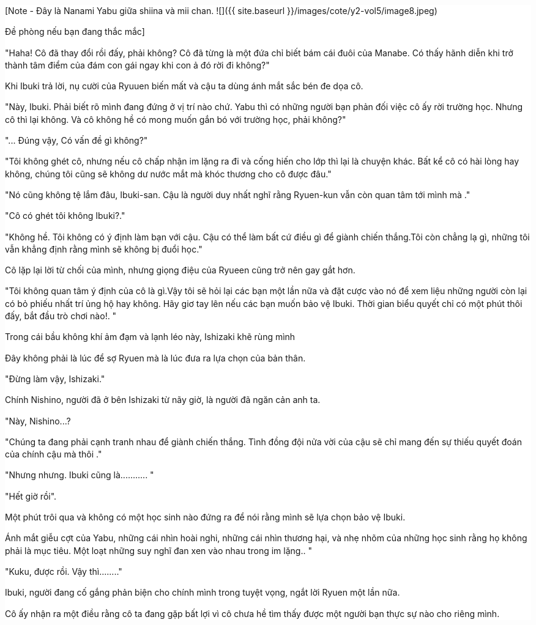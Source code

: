 [Note - Đây là Nanami Yabu giữa shiina và mii chan. ![]({{ site.baseurl }}/images/cote/y2-vol5/image8.jpeg)

Đề phòng nếu bạn đang thắc mắc]

"Haha! Cô đã thay đổi rồi đấy, phải không? Cô đã từng là một đứa chỉ biết bám cái đuôi của Manabe. Có thấy hãnh diễn khi trở thành tâm điểm của đám con gái ngay khi con ả đó rời đi không?"

Khi Ibuki trả lời, nụ cười của Ryuuen biến mất và cậu ta dùng ánh mắt sắc bén đe dọa cô.

"Này, Ibuki. Phải biết rõ mình đang đứng ở vị trí nào chứ. Yabu thì có những người bạn phản đối việc cô ấy rời trường học. Nhưng cô thì lại không. Và cô không hề có mong muốn gắn bó với trường học, phải không?"

"... Đúng vậy, Có vấn đề gì không?"

"Tôi không ghét cô, nhưng nếu cô chấp nhận im lặng ra đi và cống hiến cho lớp thì lại là chuyện khác. Bất kể cô có hài lòng hay không, chúng tôi cũng sẽ không dư nước mắt mà khóc thương cho cô được đâu."

"Nó cũng không tệ lắm đâu, Ibuki-san. Cậu là người duy nhất nghĩ rằng Ryuen-kun vẫn còn quan tâm tới mình mà ."

"Cô có ghét tôi không Ibuki?."

"Không hề. Tôi không có ý định làm bạn với cậu. Cậu có thể làm bất cứ điều gì để giành chiến thắng.Tôi còn chẳng lạ gì, những tôi vẫn khẳng định rằng mình sẽ không bị đuổi học."

Cô lặp lại lời từ chối của mình, nhưng giọng điệu của Ryueen cũng trở nên gay gắt hơn.

"Tôi không quan tâm ý định của cô là gì.Vậy tôi sẽ hỏi lại các bạn một lần nữa và đặt cược vào nó để xem liệu những người còn lại có bỏ phiếu nhất trí ủng hộ hay không. Hãy giơ tay lên nếu các bạn muốn bảo vệ Ibuki. Thời gian biểu quyết chỉ có một phút thôi đấy, bắt đầu trò chơi nào!. "

Trong cái bầu không khí ảm đạm và lạnh léo này, Ishizaki khẽ rùng mình

Đây không phải là lúc để sợ Ryuen mà là lúc đưa ra lựa chọn của bản thân.

"Đừng làm vậy, Ishizaki."

Chính Nishino, người đã ở bên Ishizaki từ nãy giờ, là người đã ngăn cản anh ta.

"Này, Nishino...?

"Chúng ta đang phải cạnh tranh nhau để giành chiến thắng. Tình đồng đội nửa vời của cậu sẽ chỉ mang đến sự thiếu quyết đoán của chính cậu mà thôi ."

"Nhưng nhưng. Ibuki cũng là........... "

"Hết giờ rồi".

Một phút trôi qua và không có một học sinh nào đứng ra để nói rằng mình sẽ lựa chọn bảo vệ Ibuki.

Ánh mắt giễu cợt của Yabu, những cái nhìn hoài nghi, những cái nhìn thương hại, và nhẹ nhõm của những học sinh rằng họ không phải là mục tiêu. Một loạt những suy nghĩ đan xen vào nhau trong im lặng.. "

"Kuku, được rồi. Vậy thì........"

Ibuki, người đang cố gắng phản biện cho chính mình trong tuyệt vọng, ngắt lời Ryuen một lần nữa.

Cô ấy nhận ra một điều rằng cô ta đang gặp bất lợi vì cô chưa hề tìm thấy được một người bạn thực sự nào cho riêng mình.

